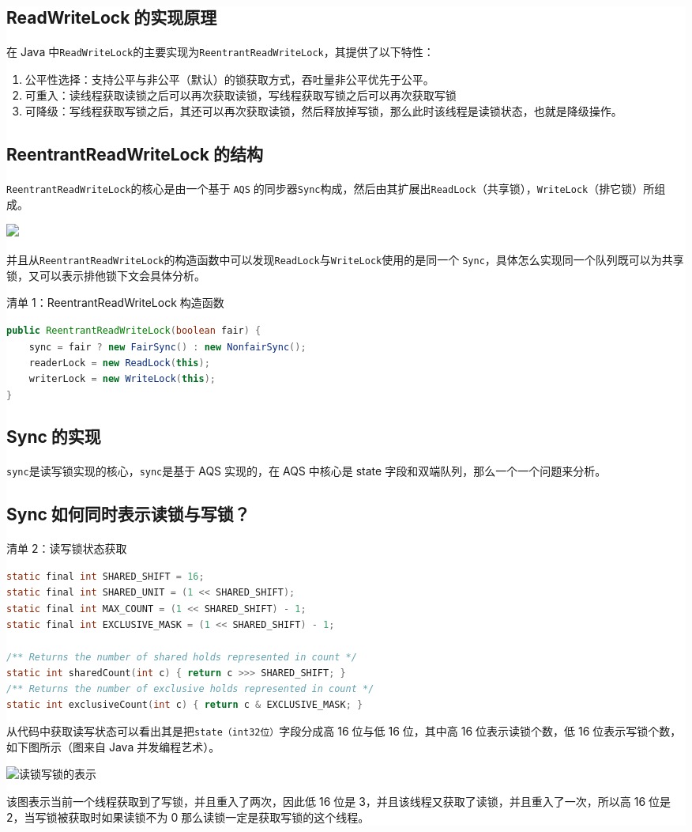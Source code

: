 ## ReadWriteLock 的实现原理

在 Java 中`ReadWriteLock`的主要实现为`ReentrantReadWriteLock`，其提供了以下特性：
1.  公平性选择：支持公平与非公平（默认）的锁获取方式，吞吐量非公平优先于公平。
2.  可重入：读线程获取读锁之后可以再次获取读锁，写线程获取写锁之后可以再次获取写锁
3.  可降级：写线程获取写锁之后，其还可以再次获取读锁，然后释放掉写锁，那么此时该线程是读锁状态，也就是降级操作。

## ReentrantReadWriteLock 的结构

`ReentrantReadWriteLock`的核心是由一个基于 `AQS` 的同步器`Sync`构成，然后由其扩展出`ReadLock`（共享锁），`WriteLock`（排它锁）所组成。

![](https://ss.csdn.net/p?https://mmbiz.qpic.cn/mmbiz_png/QCu849YTaIPnuPhNFeS29XPJMd7T7ZswbGnicXRPR5QCta8xSPuV9WxYYWpKPFc4lLKrqk3Dsy2ufERicD4trn8w/640)

并且从`ReentrantReadWriteLock`的构造函数中可以发现`ReadLock`与`WriteLock`使用的是同一个 `Sync`，具体怎么实现同一个队列既可以为共享锁，又可以表示排他锁下文会具体分析。

清单 1：ReentrantReadWriteLock 构造函数

```java
public ReentrantReadWriteLock(boolean fair) {
    sync = fair ? new FairSync() : new NonfairSync();
    readerLock = new ReadLock(this);
    writerLock = new WriteLock(this);
}
```

## Sync 的实现

`sync`是读写锁实现的核心，`sync`是基于 AQS 实现的，在 AQS 中核心是 state 字段和双端队列，那么一个一个问题来分析。

## Sync 如何同时表示读锁与写锁？

清单 2：读写锁状态获取

```c
static final int SHARED_SHIFT = 16;
static final int SHARED_UNIT = (1 << SHARED_SHIFT);
static final int MAX_COUNT = (1 << SHARED_SHIFT) - 1;
static final int EXCLUSIVE_MASK = (1 << SHARED_SHIFT) - 1;

/** Returns the number of shared holds represented in count */
static int sharedCount(int c) { return c >>> SHARED_SHIFT; }
/** Returns the number of exclusive holds represented in count */
static int exclusiveCount(int c) { return c & EXCLUSIVE_MASK; }
```

从代码中获取读写状态可以看出其是把`state（int32位）`字段分成高 16 位与低 16 位，其中高 16 位表示读锁个数，低 16 位表示写锁个数，如下图所示（图来自 Java 并发编程艺术）。

![读锁写锁的表示](https://mmbiz.qpic.cn/mmbiz_png/QCu849YTaIPnuPhNFeS29XPJMd7T7ZswPBZicicI21IqQtJ08XSxGuCtHCtSDD0quIuAN526G9xHIgbLVKCibzp4A/ "读锁写锁的表示")

该图表示当前一个线程获取到了写锁，并且重入了两次，因此低 16 位是 3，并且该线程又获取了读锁，并且重入了一次，所以高 16 位是 2，当写锁被获取时如果读锁不为 0 那么读锁一定是获取写锁的这个线程。
